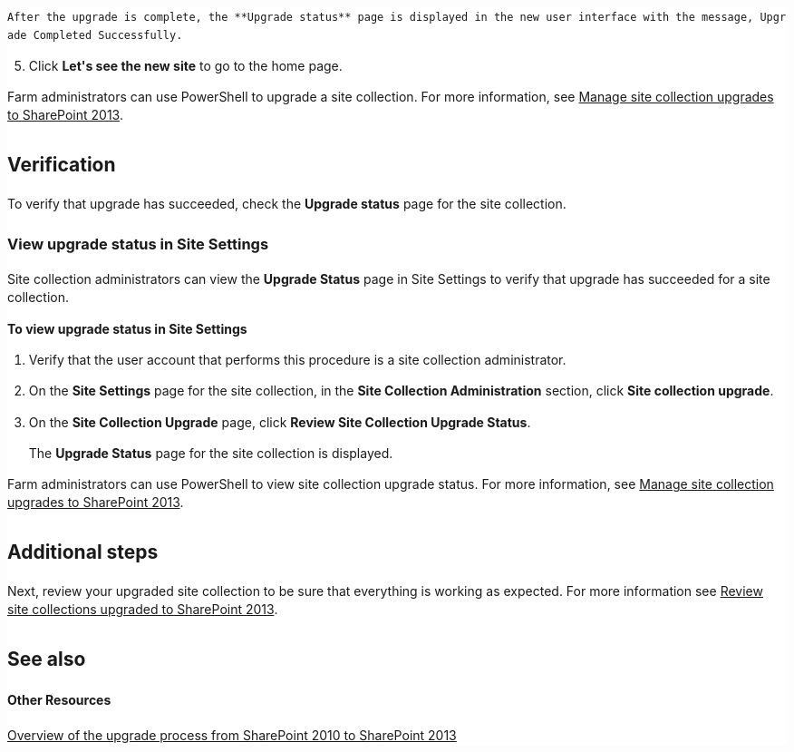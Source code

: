     After the upgrade is complete, the **Upgrade status** page is displayed in the new user interface with the message, Upgrade Completed Successfully. 
    
5. Click **Let's see the new site** to go to the home page. 
    
Farm administrators can use PowerShell to upgrade a site collection. For more information, see [Manage site collection upgrades to SharePoint 2013](manage-site-collection-upgrades-to-sharepoint-2013.md).
  
## Verification
<a name="ver"> </a>

To verify that upgrade has succeeded, check the **Upgrade status** page for the site collection. 
  
### View upgrade status in Site Settings

Site collection administrators can view the **Upgrade Status** page in Site Settings to verify that upgrade has succeeded for a site collection. 
  
 **To view upgrade status in Site Settings**
  
1. Verify that the user account that performs this procedure is a site collection administrator.
    
2. On the **Site Settings** page for the site collection, in the **Site Collection Administration** section, click **Site collection upgrade**.
    
3. On the **Site Collection Upgrade** page, click **Review Site Collection Upgrade Status**.
    
    The **Upgrade Status** page for the site collection is displayed. 
    
Farm administrators can use PowerShell to view site collection upgrade status. For more information, see [Manage site collection upgrades to SharePoint 2013](manage-site-collection-upgrades-to-sharepoint-2013.md).
  
## Additional steps
<a name="more"> </a>

Next, review your upgraded site collection to be sure that everything is working as expected. For more information see [Review site collections upgraded to SharePoint 2013](review-site-collections-upgraded-to-sharepoint-2013.md).
  
## See also
<a name="more"> </a>

#### Other Resources

[Overview of the upgrade process from SharePoint 2010 to SharePoint 2013](overview-of-the-upgrade-process-from-sharepoint-2010-to-sharepoint-2013.md)